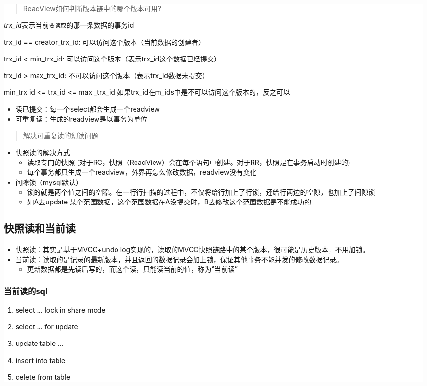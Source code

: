 > ReadView如何判断版本链中的哪个版本可用?

*trx_id*表示当前`要读取`的那一条数据的事务id

trx_id == creator_trx_id: 可以访问这个版本（当前数据的创建者）

trx_id  < min_trx_id:  可以访问这个版本（表示trx_id这个数据已经提交）

trx_id  > max_trx_id: 不可以访问这个版本（表示trx_id数据未提交）

min_trx id <= trx_id <= max _trx_id:如果trx_id在m_ids中是不可以访问这个版本的，反之可以

- 读已提交：每一个select都会生成一个readview
- 可重复读：生成的readview是以事务为单位

> 解决可重复读的幻读问题

- 快照读的解决方式
  - 读取专门的快照 (对于RC，快照（ReadView）会在每个语句中创建。对于RR，快照是在事务启动时创建的)
  - 每个事务都只生成一个readview，外界再怎么修改数据，readview没有变化
- 间隙锁（mysql默认）
  - 锁的就是两个值之间的空隙。在一行行扫描的过程中，不仅将给行加上了行锁，还给行两边的空隙，也加上了间隙锁
  - 如A去update 某个范围数据，这个范围数据在A没提交时，B去修改这个范围数据是不能成功的

## 快照读和当前读

- 快照读：其实是基于MVCC+undo log实现的，读取的MVCC快照链路中的某个版本，很可能是历史版本，不用加锁。
- 当前读：读取的是记录的最新版本，并且返回的数据记录会加上锁，保证其他事务不能并发的修改数据记录。
  - 更新数据都是先读后写的，而这个读，只能读当前的值，称为“当前读”

### 当前读的sql



1. select ... lock in share mode

2. select ... for update

3. update table ...

4. insert into table

5. delete from table
